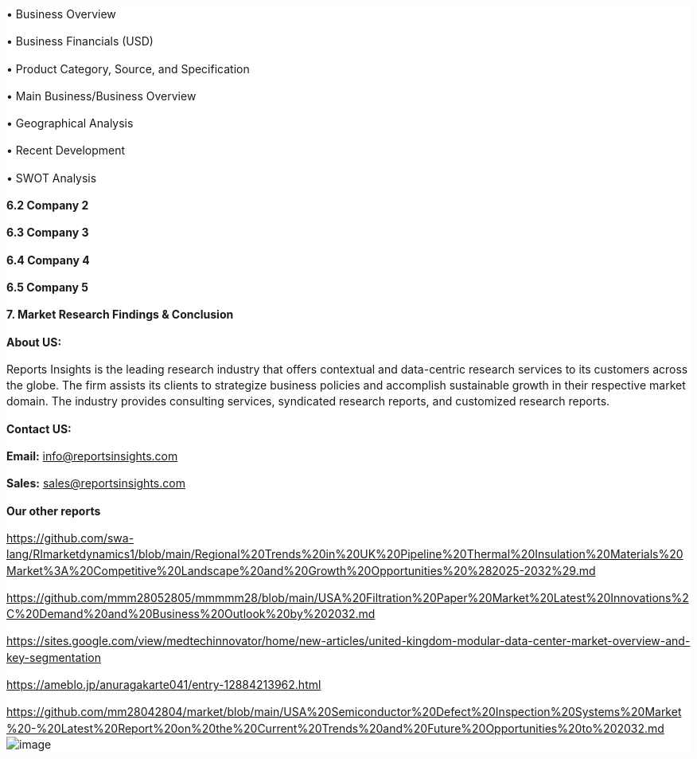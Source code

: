 • Business Overview

• Business Financials (USD)

• Product Category, Source, and Specification

• Main Business/Business Overview

• Geographical Analysis

• Recent Development

• SWOT Analysis

<strong>6.2 Company 2</strong>

<strong>6.3 Company 3</strong>

<strong>6.4 Company 4</strong>

<strong>6.5 Company 5</strong>

<strong>7. Market Research Findings &amp; Conclusion</strong>

<strong><strong>About US</strong>:</strong>

Reports Insights is the leading research industry that offers contextual and data-centric research services to its customers across the globe. The firm assists its clients to strategize business policies and accomplish sustainable growth in their respective market domain. The industry provides consulting services, syndicated research reports, and customized research reports.

<strong>Contact US:</strong>

<p class=""""><b>Email:</b> <a href=mailto:info@reportsinsights.com>info@reportsinsights.com</a></p>
<p class=""""><b>Sales:</b> <a href=mailto:sales@reportsinsights.com>sales@reportsinsights.com</a></p>

<strong>Our other reports</strong>

<a href=https://github.com/swa-lang/RImarketdynamics1/blob/main/Regional%20Trends%20in%20UK%20Pipeline%20Thermal%20Insulation%20Materials%20Market%3A%20Competitive%20Landscape%20and%20Growth%20Opportunities%20%282025-2032%29.md>https://github.com/swa-lang/RImarketdynamics1/blob/main/Regional%20Trends%20in%20UK%20Pipeline%20Thermal%20Insulation%20Materials%20Market%3A%20Competitive%20Landscape%20and%20Growth%20Opportunities%20%282025-2032%29.md</a>

<a href=https://github.com/mmm28052805/mmmmm28/blob/main/USA%20Filtration%20Paper%20Market%20Latest%20Innovations%2C%20Demand%20and%20Business%20Outlook%20by%202032.md>https://github.com/mmm28052805/mmmmm28/blob/main/USA%20Filtration%20Paper%20Market%20Latest%20Innovations%2C%20Demand%20and%20Business%20Outlook%20by%202032.md</a>

<a href=https://sites.google.com/view/medtechinnovator/home/new-articles/united-kingdom-modular-data-center-market-overview-and-key-segmentation>https://sites.google.com/view/medtechinnovator/home/new-articles/united-kingdom-modular-data-center-market-overview-and-key-segmentation</a>

<a href=https://ameblo.jp/anuragakarte041/entry-12884213962.html>https://ameblo.jp/anuragakarte041/entry-12884213962.html</a>

<a href=https://github.com/mm28042804/market/blob/main/USA%20Semiconductor%20Defect%20Inspection%20Systems%20Market%20-%20Latest%20Report%20on%20the%20Current%20Trends%20and%20Future%20Opportunities%20to%202032.md>https://github.com/mm28042804/market/blob/main/USA%20Semiconductor%20Defect%20Inspection%20Systems%20Market%20-%20Latest%20Report%20on%20the%20Current%20Trends%20and%20Future%20Opportunities%20to%202032.md</a>
![image](https://github.com/user-attachments/assets/f166259f-215f-48d2-9795-9d7f7f6174e6)

